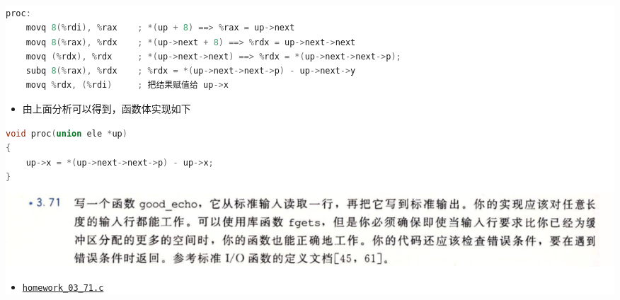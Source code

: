 ~~~C
proc:
	movq 8(%rdi), %rax	  ; *(up + 8) ==> %rax = up->next
	movq 8(%rax), %rdx	  ; *(up->next + 8) ==> %rdx = up->next->next
	movq (%rdx), %rdx	  ; *(up->next->next) ==> %rdx = *(up->next->next->p);
	subq 8(%rax), %rdx	  ; %rdx = *(up->next->next->p) - up->next->y
	movq %rdx, (%rdi)	  ; 把结果赋值给 up->x
~~~

* 由上面分析可以得到，函数体实现如下

~~~C
void proc(union ele *up) 
{
	up->x = *(up->next->next->p) - up->x;
}
~~~

![](https://github.com/YangXiaoHei/OS/blob/master/CSAPP/ch03%20程序的机器级表示/images/homework_03_71.png)

* [`homework_03_71.c`](https://github.com/YangXiaoHei/OS/blob/master/CSAPP/ch03%20程序的机器级表示/homework/homework_03_71.c)
